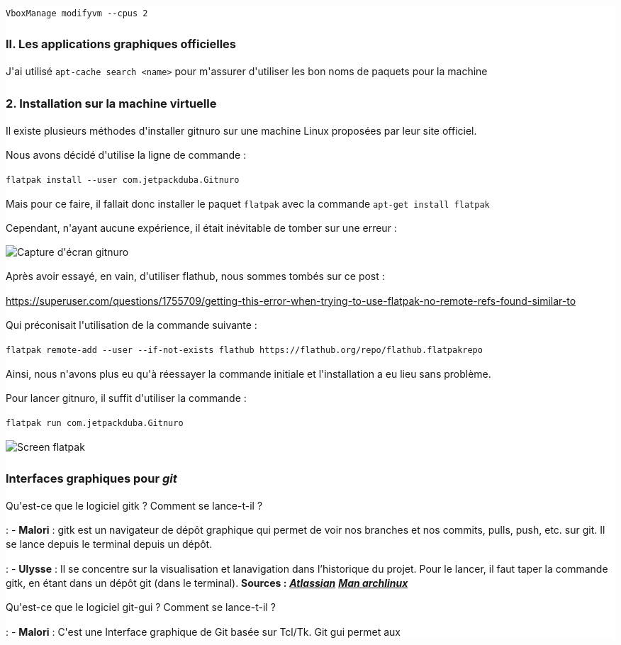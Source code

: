```VboxManage modifyvm --cpus 2```
### II. Les applications graphiques officielles

J'ai utilisé `apt-cache search <name>` pour m'assurer d'utiliser les bon noms de paquets pour la machine


### 2. Installation sur la machine virtuelle

Il existe plusieurs méthodes d'installer gitnuro sur une machine Linux proposées par leur site officiel.

Nous avons décidé d'utilise la ligne de commande :

`flatpak install --user com.jetpackduba.Gitnuro`

Mais pour ce faire, il fallait donc installer le paquet `flatpak` avec la commande `apt-get install flatpak`

Cependant, n'ayant aucune expérience, il était inévitable de tomber sur une erreur :

![Capture d'écran gitnuro](https://cdn.discordapp.com/attachments/861363773901635646/1345079726775074848/b5b6f1b1902b5679.png?ex=67c33e9d&is=67c1ed1d&hm=1d381ace0313cf0f346ff2cfd037af08d7ae17e06894d6411a1d8e88e8089944&)

Après avoir essayé, en vain, d'utiliser flathub, nous sommes tombés sur ce post :

https://superuser.com/questions/1755709/getting-this-error-when-trying-to-use-flatpak-no-remote-refs-found-similar-to

Qui préconisait l'utilisation de la commande suivante :

`flatpak remote-add --user --if-not-exists flathub https://flathub.org/repo/flathub.flatpakrepo`

Ainsi, nous n'avons plus eu qu'à réessayer la commande initiale et l'installation a eu lieu sans problème.

Pour lancer gitnuro, il suffit d'utiliser la commande :

`flatpak run com.jetpackduba.Gitnuro`

![Screen flatpak](https://cdn.discordapp.com/attachments/861363773901635646/1345079267356311593/718f9810582fd268.png?ex=67c33e2f&is=67c1ecaf&hm=893bd0046ebf42c972b49e0db82d6fee27eb8ac56d9d7d23956655163eea37a0&)

###    Interfaces graphiques pour *git* 

Qu'est-ce que le logiciel gitk ? Comment se lance-t-il ?

:   - **Malori** : gitk est un navigateur de dépôt graphique qui permet de voir nos
        branches et nos commits, pulls, push, etc. sur git. Il se lance
        depuis le terminal depuis un dépôt. 
        
:   - **Ulysse** :  Il se concentre sur la visualisation et lanavigation dans l’historique du projet.
Pour le lancer, il faut taper la commande gitk, en étant dans un dépôt git (dans le terminal).
**Sources :**
***[Atlassian](https://www.atlassian.com/fr/git/tutorials/gitk)**
**[Man archlinux](https://man.archlinux.org/man/gitk.1.en)***


Qu'est-ce que le logiciel git-gui ? Comment se lance-t-il ?

:   -  **Malori** : C'est une Interface graphique de Git basée sur Tcl/Tk. Git gui permet aux
```